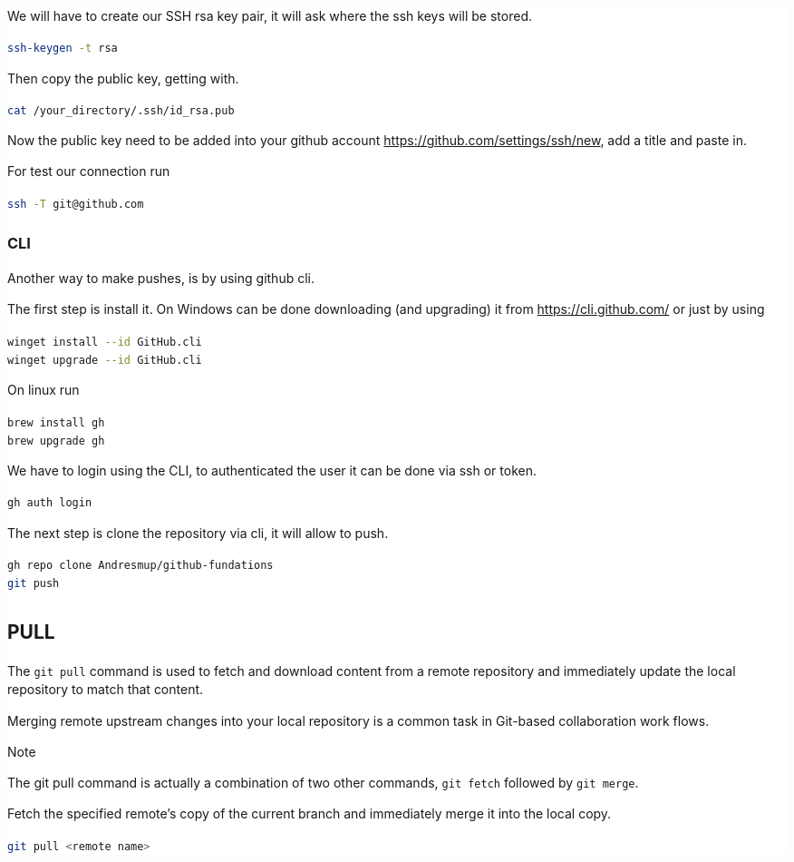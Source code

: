 
We will have to create our SSH rsa key pair, it will ask where the ssh keys will be stored.
```sh
ssh-keygen -t rsa
```
Then copy the public key, getting with.
```sh
cat /your_directory/.ssh/id_rsa.pub
```
Now the public key need to be added into your github account https://github.com/settings/ssh/new, add a title and paste in.

For test our connection run
```sh
ssh -T git@github.com
```

### CLI
Another way to make pushes, is by using github cli.

The first step is install it.
On Windows can be done downloading (and upgrading) it from https://cli.github.com/ or just by using

```sh
winget install --id GitHub.cli	
winget upgrade --id GitHub.cli
```

On linux run
```sh
brew install gh
brew upgrade gh
```
We have to login using the CLI, to authenticated the user it can be done via ssh or token.
```sh
gh auth login
```
The next step is clone the repository via cli, it will allow to push.

```sh
gh repo clone Andresmup/github-fundations
git push
```

## PULL
The `git pull` command is used to fetch and download content from a remote repository and immediately update the local repository to match that content.

Merging remote upstream changes into your local repository is a common task in Git-based collaboration work flows.

> [!NOTE]  
> The git pull command is actually a combination of two other commands, `git fetch` followed by `git merge`.

Fetch the specified remote’s copy of the current branch and immediately merge it into the local copy. 
```sh
git pull <remote name>
```
